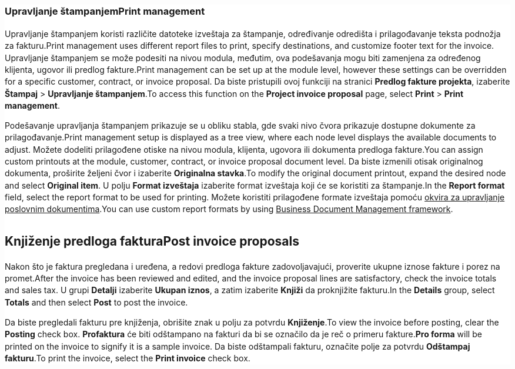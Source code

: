 ### <a name="print-management"></a><span data-ttu-id="75df0-192">Upravljanje štampanjem</span><span class="sxs-lookup"><span data-stu-id="75df0-192">Print management</span></span>

<span data-ttu-id="75df0-193">Upravljanje štampanjem koristi različite datoteke izveštaja za štampanje, određivanje odredišta i prilagođavanje teksta podnožja za fakturu.</span><span class="sxs-lookup"><span data-stu-id="75df0-193">Print management uses different report files to print, specify destinations, and customize footer text for the invoice.</span></span> <span data-ttu-id="75df0-194">Upravljanje štampanjem se može podesiti na nivou modula, međutim, ova podešavanja mogu biti zamenjena za određenog klijenta, ugovor ili predlog fakture.</span><span class="sxs-lookup"><span data-stu-id="75df0-194">Print management can be set up at the module level, however these settings can be overridden for a specific customer, contract, or invoice proposal.</span></span> <span data-ttu-id="75df0-195">Da biste pristupili ovoj funkciji na stranici **Predlog fakture projekta**, izaberite **Štampaj** > **Upravljanje štampanjem**.</span><span class="sxs-lookup"><span data-stu-id="75df0-195">To access this function on the **Project invoice proposal** page, select **Print** > **Print management**.</span></span>

<span data-ttu-id="75df0-196">Podešavanje upravljanja štampanjem prikazuje se u obliku stabla, gde svaki nivo čvora prikazuje dostupne dokumente za prilagođavanje.</span><span class="sxs-lookup"><span data-stu-id="75df0-196">Print management setup is displayed as a tree view, where each node level displays the available documents to adjust.</span></span> <span data-ttu-id="75df0-197">Možete dodeliti prilagođene otiske na nivou modula, klijenta, ugovora ili dokumenta predloga fakture.</span><span class="sxs-lookup"><span data-stu-id="75df0-197">You can assign custom printouts at the module, customer, contract, or invoice proposal document level.</span></span> <span data-ttu-id="75df0-198">Da biste izmenili otisak originalnog dokumenta, proširite željeni čvor i izaberite **Originalna stavka**.</span><span class="sxs-lookup"><span data-stu-id="75df0-198">To modify the original document printout, expand the desired node and select **Original item**.</span></span> <span data-ttu-id="75df0-199">U polju **Format izveštaja** izaberite format izveštaja koji će se koristiti za štampanje.</span><span class="sxs-lookup"><span data-stu-id="75df0-199">In the **Report format** field, select the report format to be used for printing.</span></span> <span data-ttu-id="75df0-200">Možete koristiti prilagođene formate izveštaja pomoću [okvira za upravljanje poslovnim dokumentima](/dynamics365/fin-ops-core/dev-itpro/analytics/er-business-document-management).</span><span class="sxs-lookup"><span data-stu-id="75df0-200">You can use custom report formats by using [Business Document Management framework](/dynamics365/fin-ops-core/dev-itpro/analytics/er-business-document-management).</span></span>

## <a name="post-invoice-proposals"></a><span data-ttu-id="75df0-201">Knjiženje predloga faktura</span><span class="sxs-lookup"><span data-stu-id="75df0-201">Post invoice proposals</span></span>

<span data-ttu-id="75df0-202">Nakon što je faktura pregledana i uređena, a redovi predloga fakture zadovoljavajući, proverite ukupne iznose fakture i porez na promet.</span><span class="sxs-lookup"><span data-stu-id="75df0-202">After the invoice has been reviewed and edited, and the invoice proposal lines are satisfactory, check the invoice totals and sales tax.</span></span> <span data-ttu-id="75df0-203">U grupi **Detalji** izaberite **Ukupan iznos**, a zatim izaberite **Knjiži** da proknjižite fakturu.</span><span class="sxs-lookup"><span data-stu-id="75df0-203">In the **Details** group, select **Totals** and then select **Post** to post the invoice.</span></span>

<span data-ttu-id="75df0-204">Da biste pregledali fakturu pre knjiženja, obrišite znak u polju za potvrdu **Knjiženje**.</span><span class="sxs-lookup"><span data-stu-id="75df0-204">To view the invoice before posting, clear the **Posting** check box.</span></span> <span data-ttu-id="75df0-205">**Profaktura** će biti odštampano na fakturi da bi se označilo da je reč o primeru fakture.</span><span class="sxs-lookup"><span data-stu-id="75df0-205">**Pro forma** will be printed on the invoice to signify it is a sample invoice.</span></span> <span data-ttu-id="75df0-206">Da biste odštampali fakturu, označite polje za potvrdu **Odštampaj fakturu**.</span><span class="sxs-lookup"><span data-stu-id="75df0-206">To print the invoice, select the **Print invoice** check box.</span></span>
